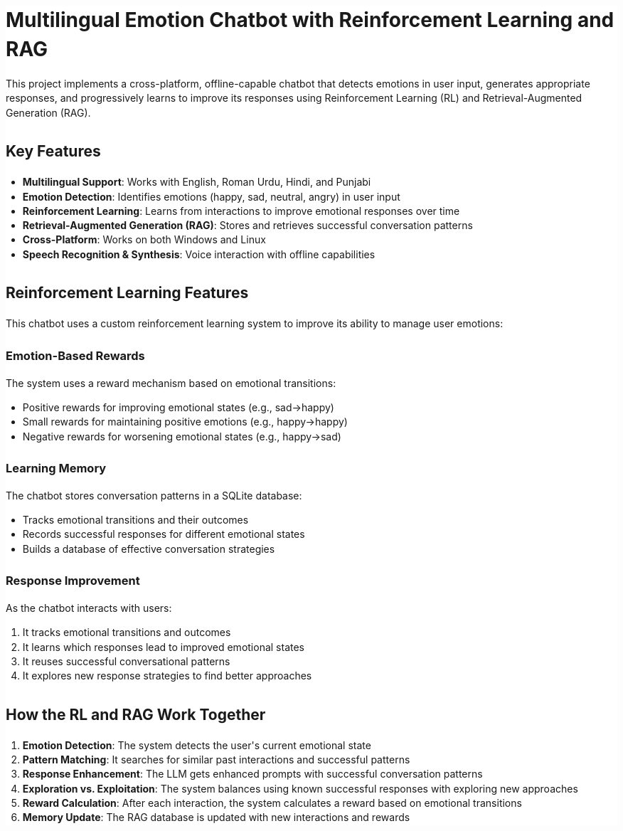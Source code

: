 # Multilingual Emotion Chatbot with Reinforcement Learning and RAG

This project implements a cross-platform, offline-capable chatbot that detects emotions in user input, generates appropriate responses, and progressively learns to improve its responses using Reinforcement Learning (RL) and Retrieval-Augmented Generation (RAG).

## Key Features

- **Multilingual Support**: Works with English, Roman Urdu, Hindi, and Punjabi
- **Emotion Detection**: Identifies emotions (happy, sad, neutral, angry) in user input
- **Reinforcement Learning**: Learns from interactions to improve emotional responses over time
- **Retrieval-Augmented Generation (RAG)**: Stores and retrieves successful conversation patterns
- **Cross-Platform**: Works on both Windows and Linux
- **Speech Recognition & Synthesis**: Voice interaction with offline capabilities

## Reinforcement Learning Features

This chatbot uses a custom reinforcement learning system to improve its ability to manage user emotions:

### Emotion-Based Rewards

The system uses a reward mechanism based on emotional transitions:
- Positive rewards for improving emotional states (e.g., sad→happy)
- Small rewards for maintaining positive emotions (e.g., happy→happy)
- Negative rewards for worsening emotional states (e.g., happy→sad)

### Learning Memory

The chatbot stores conversation patterns in a SQLite database:
- Tracks emotional transitions and their outcomes
- Records successful responses for different emotional states
- Builds a database of effective conversation strategies

### Response Improvement

As the chatbot interacts with users:
1. It tracks emotional transitions and outcomes
2. It learns which responses lead to improved emotional states
3. It reuses successful conversational patterns 
4. It explores new response strategies to find better approaches

## How the RL and RAG Work Together

1. **Emotion Detection**: The system detects the user's current emotional state
2. **Pattern Matching**: It searches for similar past interactions and successful patterns
3. **Response Enhancement**: The LLM gets enhanced prompts with successful conversation patterns
4. **Exploration vs. Exploitation**: The system balances using known successful responses with exploring new approaches
5. **Reward Calculation**: After each interaction, the system calculates a reward based on emotional transitions
6. **Memory Update**: The RAG database is updated with new interactions and rewards

